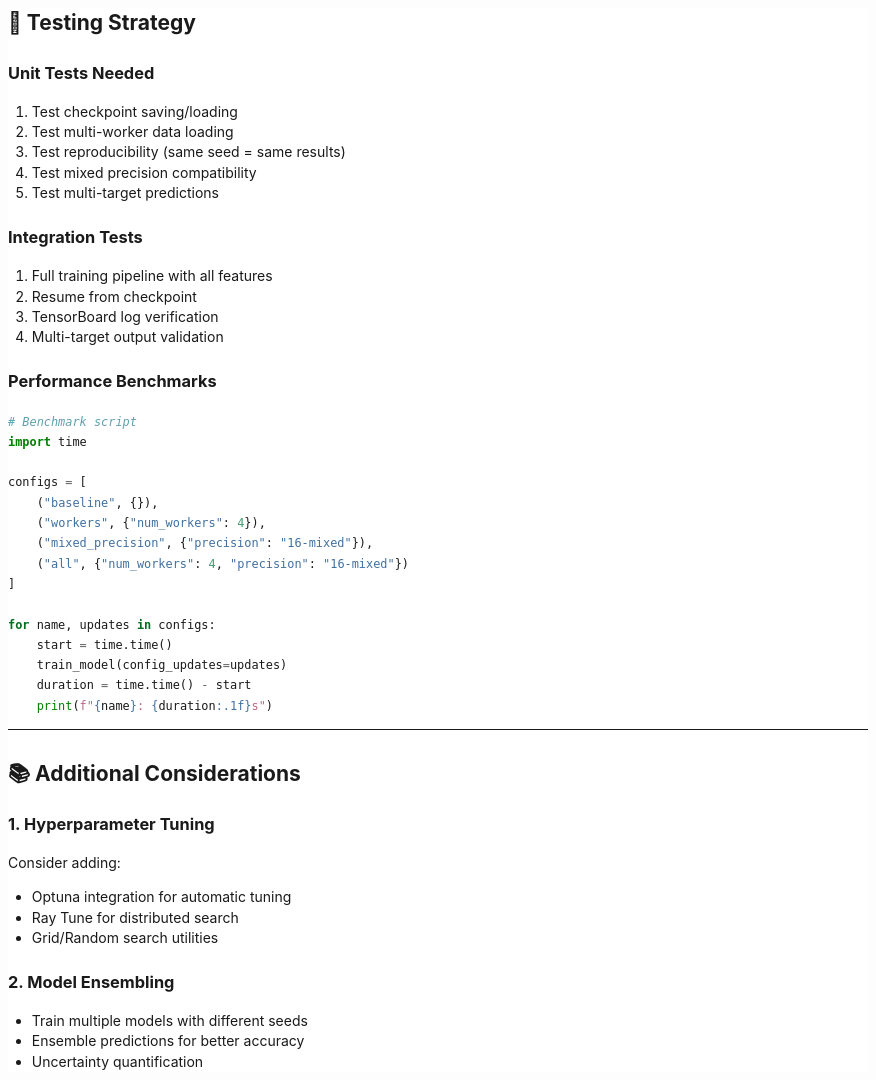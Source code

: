 
## 🧪 Testing Strategy

### Unit Tests Needed
1. Test checkpoint saving/loading
2. Test multi-worker data loading
3. Test reproducibility (same seed = same results)
4. Test mixed precision compatibility
5. Test multi-target predictions

### Integration Tests
1. Full training pipeline with all features
2. Resume from checkpoint
3. TensorBoard log verification
4. Multi-target output validation

### Performance Benchmarks
```python
# Benchmark script
import time

configs = [
    ("baseline", {}),
    ("workers", {"num_workers": 4}),
    ("mixed_precision", {"precision": "16-mixed"}),
    ("all", {"num_workers": 4, "precision": "16-mixed"})
]

for name, updates in configs:
    start = time.time()
    train_model(config_updates=updates)
    duration = time.time() - start
    print(f"{name}: {duration:.1f}s")
```

---

## 📚 Additional Considerations

### 1. Hyperparameter Tuning
Consider adding:
- Optuna integration for automatic tuning
- Ray Tune for distributed search
- Grid/Random search utilities

### 2. Model Ensembling
- Train multiple models with different seeds
- Ensemble predictions for better accuracy
- Uncertainty quantification

